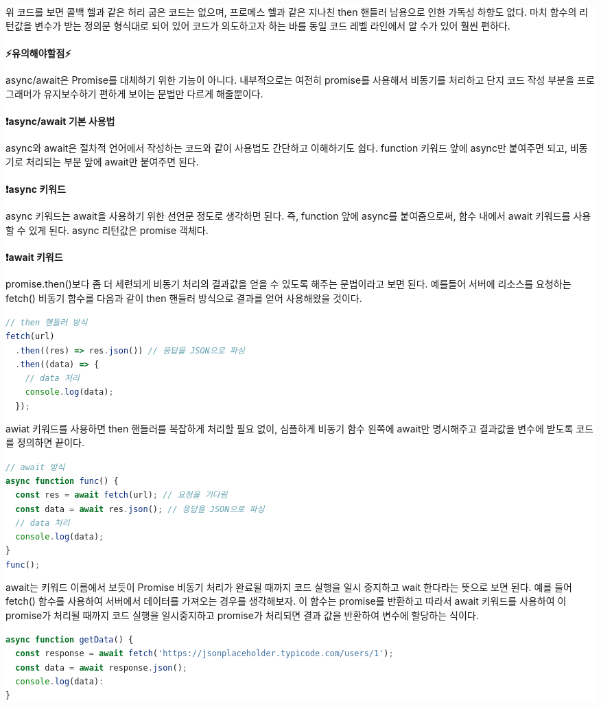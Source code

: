위 코드를 보면 콜백 헬과 같은 허리 굽은 코드는 없으며, 프로메스 헬과 같은 지나친 then 핸들러 남용으로 인한 가독성 하향도 없다. 마치 함수의 리턴값을 변수가 받는 정의문 형식대로 되어 있어 코드가 의도하고자 하는 바를 동일 코드 레벨 라인에서 알 수가 있어 훨씬 편하다.

#### ⚡️유의해야할점⚡️

async/await은 Promise를 대체하기 위한 기능이 아니다. 내부적으로는 여전히 promise를 사용해서 비동기를 처리하고 단지 코드 작성 부분을 프로그래머가 유지보수하기 편하게 보이는 문법만 다르게 해줄뿐이다.

#### ❗️async/await 기본 사용법

async와 await은 절차적 언어에서 작성하는 코드와 같이 사용법도 간단하고 이해하기도 쉽다. function 키워드 앞에 async만 붙여주면 되고, 비동기로 처리되는 부분 앞에 await만 붙여주면 된다.

#### ❗️async 키워드

async 키워드는 await을 사용하기 위한 선언문 정도로 생각하면 된다. 즉, function 앞에 async를 붙여줌으로써, 함수 내에서 await 키워드를 사용할 수 있게 된다. async 리턴값은 promise 객체다.

#### ❗️await 키워드

promise.then()보다 좀 더 세련되게 비동기 처리의 결과값을 얻을 수 있도록 해주는 문법이라고 보면 된다. 예를들어 서버에 리소스를 요청하는 fetch() 비동기 함수를 다음과 같이 then 핸들러 방식으로 결과를 얻어 사용해왔을 것이다.

```js
// then 핸들러 방식
fetch(url)
  .then((res) => res.json()) // 응답을 JSON으로 파싱
  .then((data) => {
    // data 처리
    console.log(data);
  });
```

awiat 키워드를 사용하면 then 핸들러를 복잡하게 처리할 필요 없이, 심플하게 비동기 함수 왼쪽에 await만 명시해주고 결과값을 변수에 받도록 코드를 정의하면 끝이다.

```js
// await 방식
async function func() {
  const res = await fetch(url); // 요청을 기다림
  const data = await res.json(); // 응답을 JSON으로 파싱
  // data 처리
  console.log(data);
}
func();
```

await는 키워드 이름에서 보듯이 Promise 비동기 처리가 완료될 때까지 코드 실행을 일시 중지하고 wait 한다라는 뜻으로 보면 된다. 예를 들어 fetch() 함수를 사용하여 서버에서 데이터를 가져오는 경우를 생각해보자. 이 함수는 promise를 반환하고 따라서 await 키워드를 사용하여 이 promise가 처리될 때까지 코드 실행을 일시중지하고 promise가 처리되면 결과 값을 반환하여 변수에 할당하는 식이다.

```js
async function getData() {
  const response = await fetch('https://jsonplaceholder.typicode.com/users/1');
  const data = await response.json();
  console.log(data):
}
```
